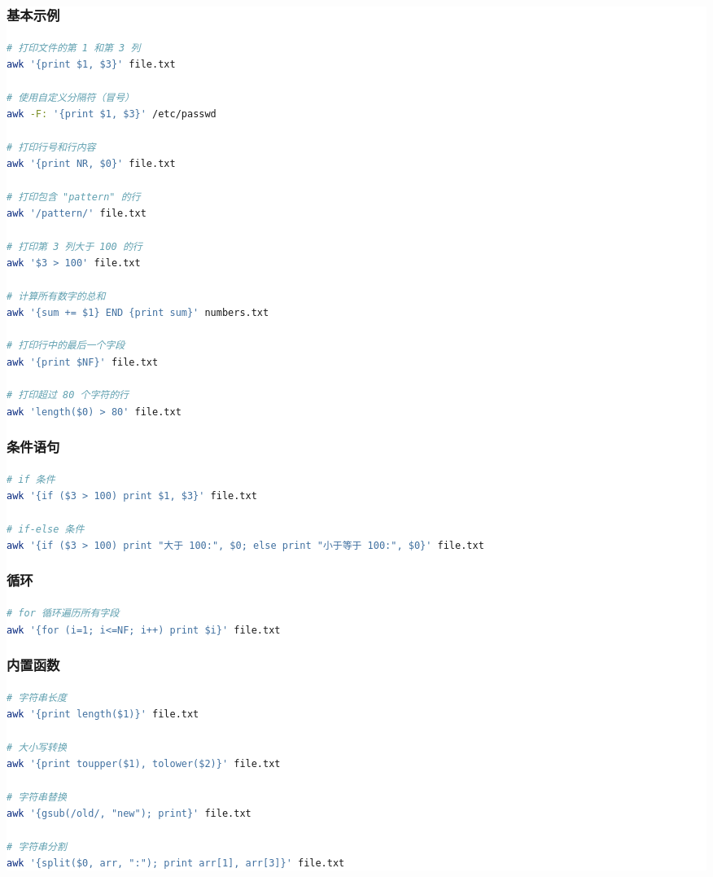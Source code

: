 ### 基本示例

```bash
# 打印文件的第 1 和第 3 列
awk '{print $1, $3}' file.txt

# 使用自定义分隔符（冒号）
awk -F: '{print $1, $3}' /etc/passwd

# 打印行号和行内容
awk '{print NR, $0}' file.txt

# 打印包含 "pattern" 的行
awk '/pattern/' file.txt

# 打印第 3 列大于 100 的行
awk '$3 > 100' file.txt

# 计算所有数字的总和
awk '{sum += $1} END {print sum}' numbers.txt

# 打印行中的最后一个字段
awk '{print $NF}' file.txt

# 打印超过 80 个字符的行
awk 'length($0) > 80' file.txt
```

### 条件语句

```bash
# if 条件
awk '{if ($3 > 100) print $1, $3}' file.txt

# if-else 条件
awk '{if ($3 > 100) print "大于 100:", $0; else print "小于等于 100:", $0}' file.txt
```

### 循环

```bash
# for 循环遍历所有字段
awk '{for (i=1; i<=NF; i++) print $i}' file.txt
```

### 内置函数

```bash
# 字符串长度
awk '{print length($1)}' file.txt

# 大小写转换
awk '{print toupper($1), tolower($2)}' file.txt

# 字符串替换
awk '{gsub(/old/, "new"); print}' file.txt

# 字符串分割
awk '{split($0, arr, ":"); print arr[1], arr[3]}' file.txt
```
